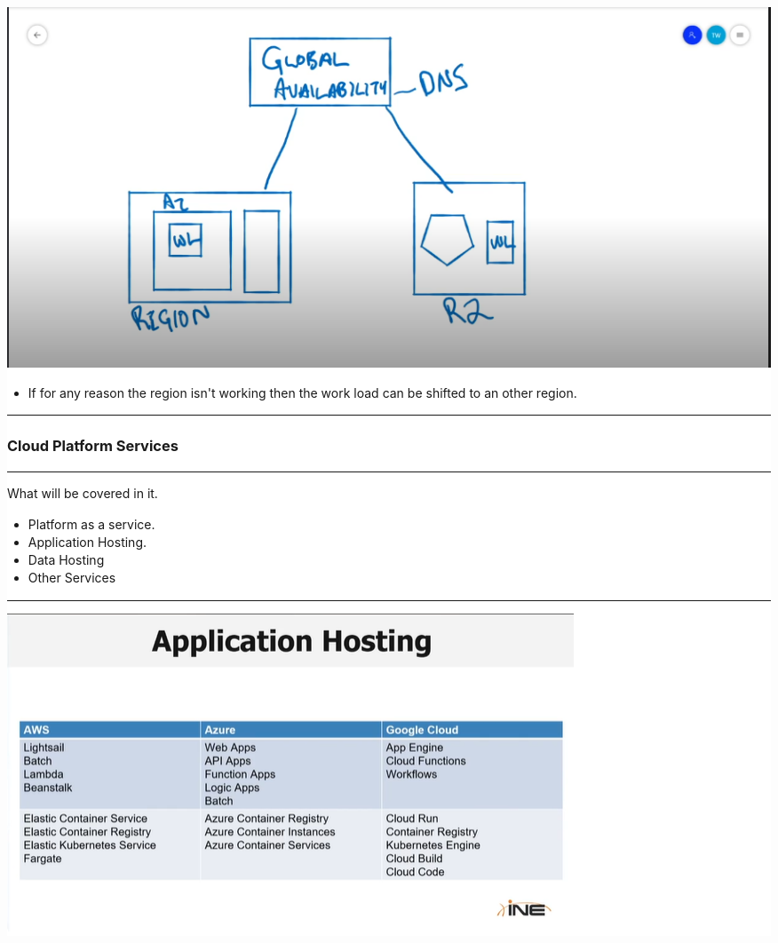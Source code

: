 ![image](Images/image7.png)

- If for any reason the region isn't working then the work load can be shifted to an other region.

---


### Cloud Platform Services
---
What will be covered in it.

- Platform as a service.
- Application Hosting.
- Data Hosting
- Other Services
---

![image13.png](Images/image13.png)
